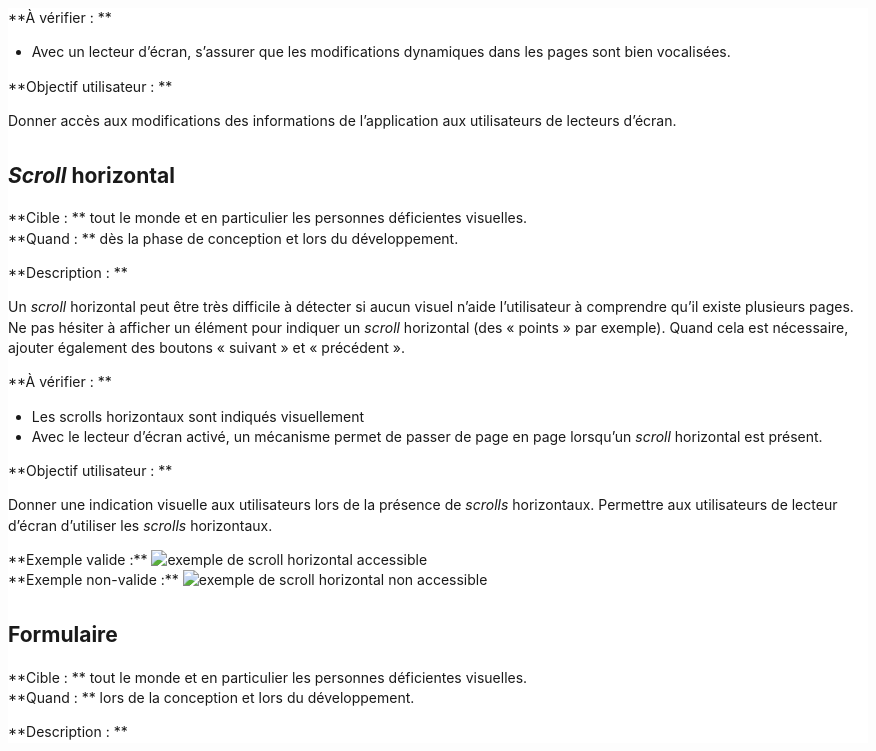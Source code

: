 **À vérifier&nbsp;: **

- Avec un lecteur d’écran, s’assurer que les modifications dynamiques dans les pages sont bien vocalisées.

**Objectif utilisateur&nbsp;: **

Donner accès aux modifications des informations de l’application aux utilisateurs de lecteurs d’écran.


## <i lang="en">Scroll</i> horizontal

**Cible&nbsp;: ** tout le monde et en particulier les personnes déficientes visuelles.  
**Quand&nbsp;: ** dès la phase de conception et lors du développement.

**Description&nbsp;: **

Un <i lang="en">scroll</i> horizontal peut être très difficile à détecter si aucun visuel n’aide l’utilisateur à comprendre qu’il existe plusieurs pages.  
Ne pas hésiter à afficher un élément pour indiquer un <i lang="en">scroll</i> horizontal (des «&nbsp;points&nbsp;» par exemple). Quand cela est nécessaire, ajouter également des boutons «&nbsp;suivant&nbsp;» et «&nbsp;précédent&nbsp;».

**À vérifier&nbsp;: **

- Les scrolls horizontaux sont indiqués visuellement
- Avec le lecteur d’écran activé, un mécanisme permet de passer de page en page lorsqu’un <i lang="en">scroll</i> horizontal est présent.

**Objectif utilisateur&nbsp;: **

Donner une indication visuelle aux utilisateurs lors de la présence de <i lang="en">scrolls</i> horizontaux. Permettre aux utilisateurs de lecteur d’écran d’utiliser les <i lang="en">scrolls</i> horizontaux.

<div class="sideToSide row">
<div class="col-sm-6 col-xs-12">
**Exemple valide&nbsp;:**

<img src="./images/scroll_h1.png" alt="exemple de scroll horizontal accessible" width="300">
</div>
<div class="col-sm-6 col-xs-12">
**Exemple non-valide&nbsp;:**

<img src="./images/scroll_h2.png" alt="exemple de scroll horizontal non accessible" width="300">
</div>
</div>

## Formulaire

**Cible&nbsp;: ** tout le monde et en particulier les personnes déficientes visuelles.  
**Quand&nbsp;: ** lors de la conception et lors du développement.

**Description&nbsp;: **
